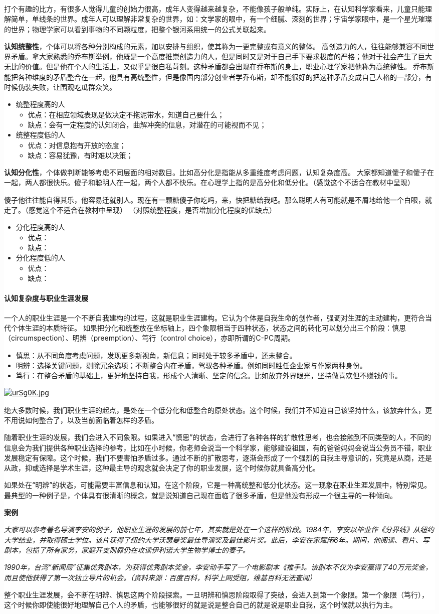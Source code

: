 打个有趣的比方，有很多人觉得儿童的创始力很高，成年人变得越来越复杂，不能像孩子般单纯。实际上，在认知科学家看来，儿童只能理解简单，单线条的世界。成年人可以理解非常复杂的世界，如：文学家的眼中，有一个细腻、深刻的世界；宇宙学家眼中，是一个星光璀璨的世界；物理学家可以看到事物的不同颗粒度，把整个银河系用统一的公式关联起来。

**认知统整性**，个体可以将各种分别构成的元素，加以安排与组织，使其称为一更完整或有意义的整体。
高创造力的人，往往能够兼容不同世界矛盾。拿大家熟悉的乔布斯举例，他既是一个高度推崇创造力的人，但是同时又是对于自己手下要求极度的严格；他对于社会产生了巨大无比的价值。但是他在个人的生活上，又似乎是很自私苛刻。这种矛盾都会出现在乔布斯的身上，职业心理学家把他称为高统整性。
乔布斯能把各种维度的矛盾整合在一起，他具有高统整性，但是像国内部分创业者学乔布斯，却不能很好的把这种矛盾变成自己人格的一部分，有时候伪装失败，让围观吃瓜群众笑。

- 统整程度高的人
  - 优点：在相应领域表现是做决定不拖泥带水，知道自己要什么；
  - 缺点：会有一定程度的认知闭合，曲解冲突的信息，对潜在的可能视而不见；
- 统整程度低的人
  - 优点：对信息抱有开放的态度；
  - 缺点：容易犹豫，有时难以决策；
  
**认知分化性**，个体做判断能够考虑不同层面的相对数目。比如高分化是指能从多重维度考虑问题，认知复杂度高。
大家都知道傻子和傻子在一起，两人都很快乐。傻子和聪明人在一起，两个人都不快乐。在心理学上指的是高分化和低分化。（感觉这个不适合在教材中呈现）

傻子他往往能自得其乐，他容易迁就别人。现在有一颗糖傻子你吃吗，来，快把糖给我吧。那么聪明人有可能就是不屑地给他一个白眼，就走了。（感觉这个不适合在教材中呈现）
（对照统整程度，是否增加分化程度的优缺点）
- 分化程度高的人
  - 优点：
  - 缺点：
- 分化程度低的人
  - 优点：
  - 缺点：
#### 认知复杂度与职业生涯发展
一个人的职业生涯是一个不断自我建构的过程，这就是职业生涯建构。它认为个体是自我生命的创作者，强调对生涯的主动建构，更符合当代个体生涯的本质特征。
如果把分化和统整放在坐标轴上，四个象限相当于四种状态，状态之间的转化可以划分出三个阶段：慎思（circumspection）、明辨（preemption）、笃行（control choice），亦即所谓的C-PC周期。
- 慎思：从不同角度考虑问题，发现更多新视角，新信息；同时处于较多矛盾中，还未整合。
- 明辨：选择关键问题，剔除冗余选项；不断整合内在矛盾，驾驭各种矛盾。例如同时胜任企业家与作家两种身份。
- 笃行：在整合矛盾的基础上，更好地坚持自我，形成个人清晰、坚定的信念。比如放弃外界眼光，坚持做喜欢但不赚钱的事。

[![urSg0K.jpg](https://s2.ax1x.com/2019/10/04/urSg0K.jpg)](https://imgchr.com/i/urSg0K)

绝大多数时候，我们职业生涯的起点，是处在一个低分化和低整合的原处状态。这个时候，我们并不知道自己该坚持什么，该放弃什么，更不用说如何整合了，以及当前面临着怎样的矛盾。

随着职业生涯的发展，我们会进入不同象限。如果进入“慎思”的状态，会进行了各种各样的扩散性思考，也会接触到不同类型的人，不同的信息会为我们提供各种职业选择的参考，比如在小时候，你老师会说当一个科学家，能够建设祖国，有的爸爸妈妈会说当公务员不错，职业发展稳定有保障。这个时候，我们不要害怕矛盾过多。通过不断的扩散思考，逐渐会形成了一个强烈的自我主导意识的，究竟是从商，还是从政，抑或选择是学术生涯，这种最主导的观念就会决定了你的职业发展，这个时候你就具备高分化。

如果处在“明辨”的状态，可能需要丰富信息和认知。在这个阶段，它是一种高统整和低分化状态。这一现象在职业生涯发展中，特别常见。最典型的一种例子是，个体具有很清晰的概念，就是说知道自己现在面临了很多矛盾，但是他没有形成一个很主导的一种倾向。

**案例**

*大家可以参考著名导演李安的例子，他职业生涯的发展的前七年，其实就是处在一个这样的阶段。1984年，李安以毕业作《分界线》从纽约大学结业，并取得硕士学位。该片获得了纽约大学沃瑟曼奖最佳导演奖及最佳影片奖。此后，李安在家赋闲6年。期间，他阅读、看片、写剧本，包揽了所有家务，家庭开支则靠仍在攻读伊利诺大学生物学博士的妻子。*

*1990年，台湾“新闻局”征集优秀剧本，为获得优秀剧本奖金，李安动手写了一个电影剧本《推手》。该剧本不仅为李安赢得了40万元奖金，而且使他获得了第一次独立导片的机会。（资料来源：百度百科，科学上网受阻，维基百科无法查阅）*


整个职业生涯发展，会不断在明辨、慎思这两个阶段探索。一旦明辨和慎思阶段取得了突破，会进入到第一个象限。第一个象限（笃行），这个时候你即使能很好地理解自己个人的矛盾，也能够很好的就是说是整合自己的就是说是职业自我，这个时候就以执行为主。
